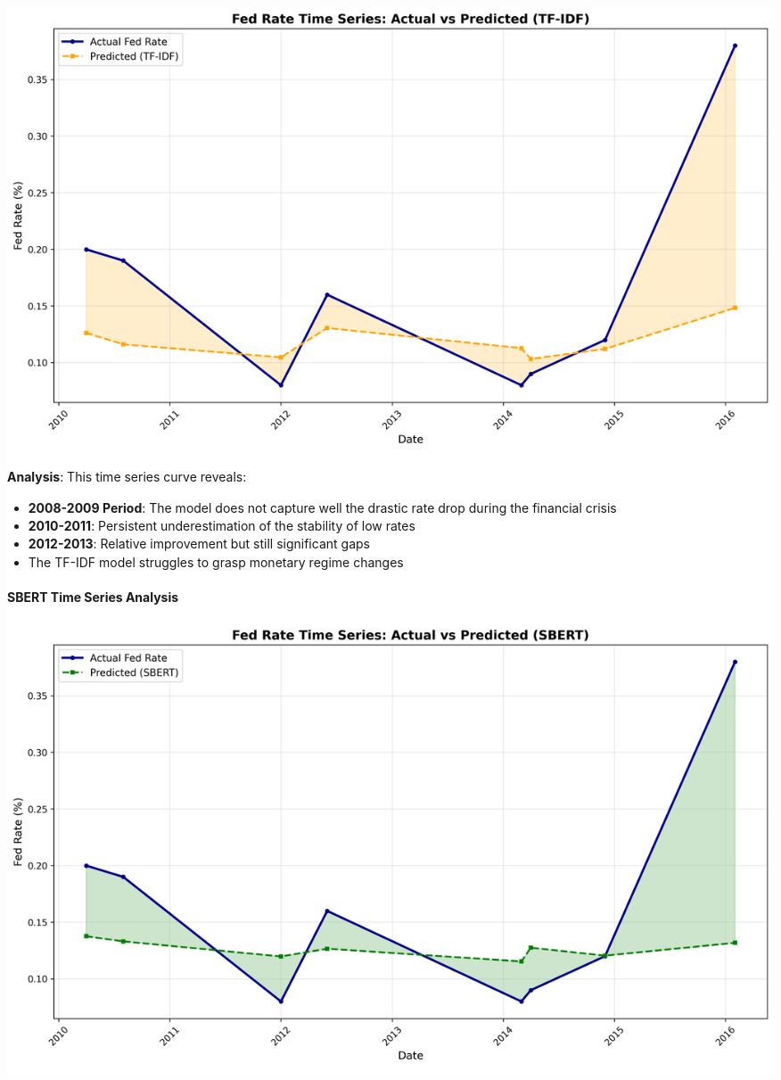 ![TF-IDF Time Series](figures/curve_tf_idf.png)

**Analysis**: This time series curve reveals:
- **2008-2009 Period**: The model does not capture well the drastic rate drop during the financial crisis
- **2010-2011**: Persistent underestimation of the stability of low rates
- **2012-2013**: Relative improvement but still significant gaps
- The TF-IDF model struggles to grasp monetary regime changes

#### SBERT Time Series Analysis
![SBERT Time Series](figures/curve_sbert.png)
